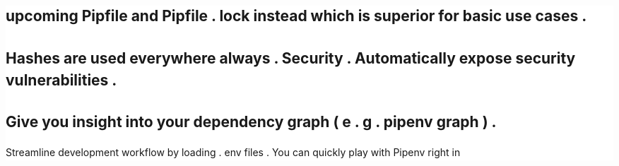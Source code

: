 upcoming
Pipfile
and
Pipfile
.
lock
instead
which
is
superior
for
basic
use
cases
.
-
Hashes
are
used
everywhere
always
.
Security
.
Automatically
expose
security
vulnerabilities
.
-
Give
you
insight
into
your
dependency
graph
(
e
.
g
.
pipenv
graph
)
.
-
Streamline
development
workflow
by
loading
.
env
files
.
You
can
quickly
play
with
Pipenv
right
in
